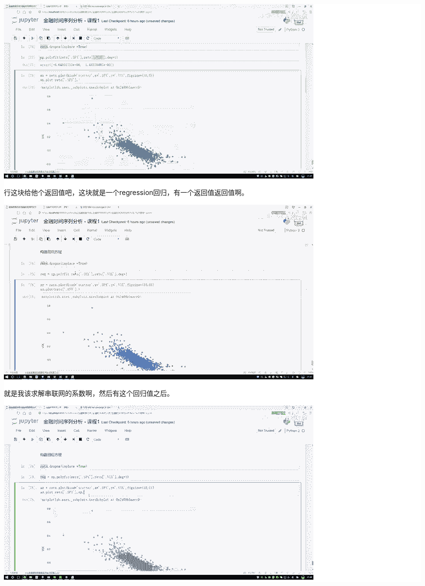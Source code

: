![](img/01698ead355cc30322ef9406a1dd8942_29.png)

行这块给他个返回值吧，这块就是一个regression回归，有一个返回值返回值啊。

![](img/01698ead355cc30322ef9406a1dd8942_31.png)

就是我该求解串联网的系数啊，然后有这个回归值之后。

![](img/01698ead355cc30322ef9406a1dd8942_33.png)
